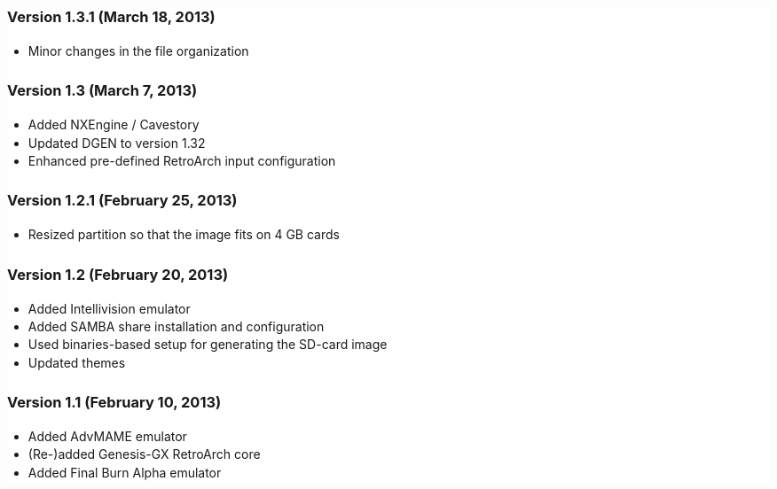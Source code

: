 ### Version 1.3.1 (March 18, 2013)

* Minor changes in the file organization

### Version 1.3 (March 7, 2013)

* Added NXEngine / Cavestory
* Updated DGEN to version 1.32
* Enhanced pre-defined RetroArch input configuration

### Version 1.2.1 (February 25, 2013)

* Resized partition so that the image fits on 4 GB cards

### Version 1.2 (February 20, 2013)

* Added Intellivision emulator
* Added SAMBA share installation and configuration
* Used binaries-based setup for generating the SD-card image
* Updated themes

### Version 1.1 (February 10, 2013)

* Added AdvMAME emulator
* (Re-)added Genesis-GX RetroArch core
* Added Final Burn Alpha emulator